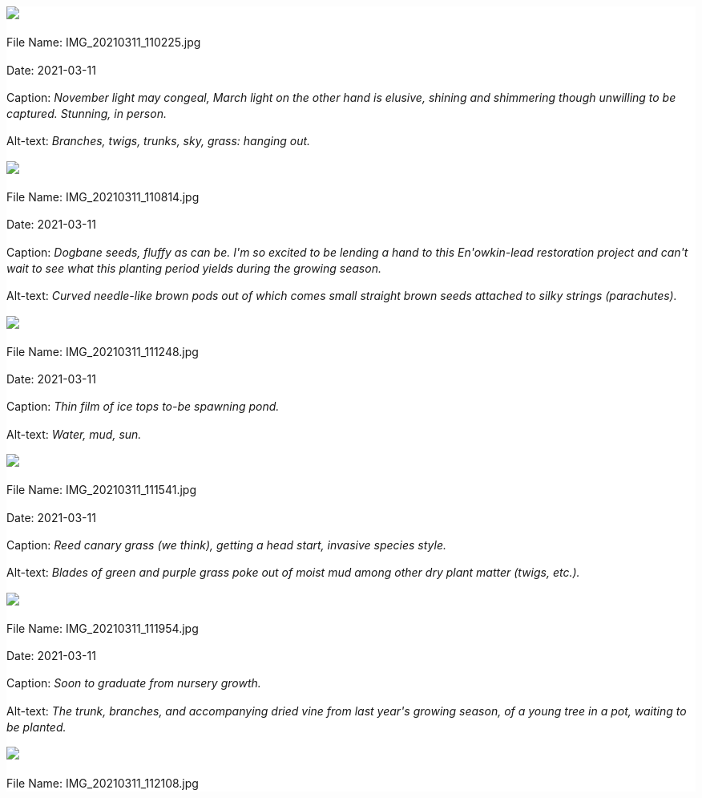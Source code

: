 ![](https://raw.githubusercontent.com/deniledam/thesis-images-2021/main/IMG_20210311_110225.jpg)

File Name: IMG_20210311_110225.jpg

Date: 2021-03-11

Caption: *November light may congeal, March light on the other hand is elusive, shining and shimmering though unwilling to be captured. Stunning, in person.*

Alt-text: *Branches, twigs, trunks, sky, grass: hanging out.*

![](https://raw.githubusercontent.com/deniledam/thesis-images-2021/main/IMG_20210311_110814.jpg)

File Name: IMG_20210311_110814.jpg

Date: 2021-03-11

Caption: *Dogbane seeds, fluffy as can be. I'm so excited to be lending a hand to this En'owkin-lead restoration project and can't wait to see what this planting period yields during the growing season.*

Alt-text: *Curved needle-like brown pods out of which comes small straight brown seeds attached to silky strings (parachutes).*

![](https://raw.githubusercontent.com/deniledam/thesis-images-2021/main/IMG_20210311_111248.jpg)

File Name: IMG_20210311_111248.jpg

Date: 2021-03-11

Caption: *Thin film of ice tops to-be spawning pond.*

Alt-text: *Water, mud, sun.*

![](https://raw.githubusercontent.com/deniledam/thesis-images-2021/main/IMG_20210311_111541.jpg)

File Name: IMG_20210311_111541.jpg

Date: 2021-03-11

Caption: *Reed canary grass (we think), getting a head start, invasive species style.*

Alt-text: *Blades of green and purple grass poke out of moist mud among other dry plant matter (twigs, etc.).*

![](https://raw.githubusercontent.com/deniledam/thesis-images-2021/main/IMG_20210311_111954.jpg)

File Name: IMG_20210311_111954.jpg

Date: 2021-03-11

Caption: *Soon to graduate from nursery growth.*

Alt-text: *The trunk, branches, and accompanying dried vine from last year's growing season, of a young tree in a pot, waiting to be planted.*

![](https://raw.githubusercontent.com/deniledam/thesis-images-2021/main/IMG_20210311_112108.jpg)

File Name: IMG_20210311_112108.jpg
